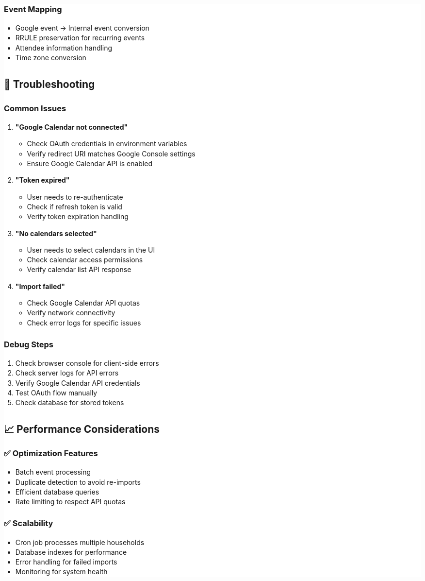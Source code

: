 ### **Event Mapping**
- Google event → Internal event conversion
- RRULE preservation for recurring events
- Attendee information handling
- Time zone conversion

## 🚨 **Troubleshooting**

### **Common Issues**

1. **"Google Calendar not connected"**
   - Check OAuth credentials in environment variables
   - Verify redirect URI matches Google Console settings
   - Ensure Google Calendar API is enabled

2. **"Token expired"**
   - User needs to re-authenticate
   - Check if refresh token is valid
   - Verify token expiration handling

3. **"No calendars selected"**
   - User needs to select calendars in the UI
   - Check calendar access permissions
   - Verify calendar list API response

4. **"Import failed"**
   - Check Google Calendar API quotas
   - Verify network connectivity
   - Check error logs for specific issues

### **Debug Steps**

1. Check browser console for client-side errors
2. Check server logs for API errors
3. Verify Google Calendar API credentials
4. Test OAuth flow manually
5. Check database for stored tokens

## 📈 **Performance Considerations**

### **✅ Optimization Features**
- Batch event processing
- Duplicate detection to avoid re-imports
- Efficient database queries
- Rate limiting to respect API quotas

### **✅ Scalability**
- Cron job processes multiple households
- Database indexes for performance
- Error handling for failed imports
- Monitoring for system health
